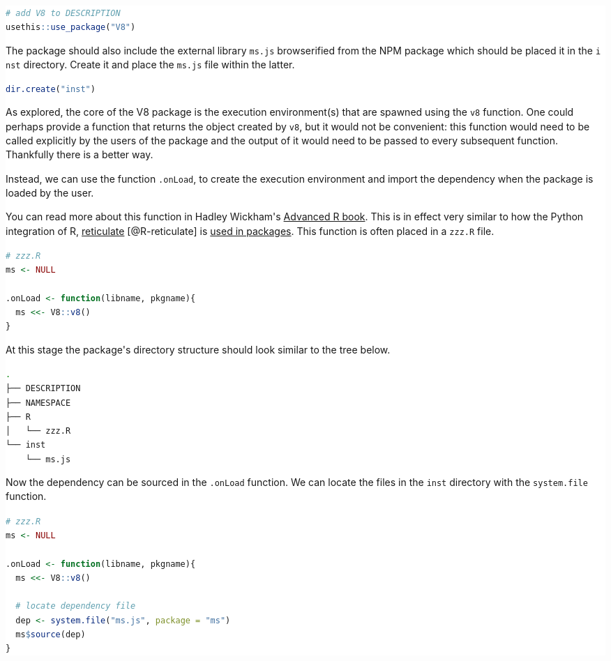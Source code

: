 ```r
# add V8 to DESCRIPTION
usethis::use_package("V8")
```

The package should also include the external library `ms.js` browserified from the NPM package which should be placed it in the `inst` directory. Create it and place the `ms.js` file within the latter.

```r
dir.create("inst")
```

As explored, the core of the V8 package is the execution environment(s) that are spawned using the `v8` function. One could perhaps provide a function that returns the object created by `v8`, but it would not be convenient: this function would need to be called explicitly by the users of the package and the output of it would need to be passed to every subsequent function. Thankfully there is a better way.

Instead, we can use the function `.onLoad`, to create the execution environment and import the dependency when the package is loaded by the user.

You can read more about this function in Hadley Wickham's [Advanced R book](http://r-pkgs.had.co.nz/r.html). This is in effect very similar to how the Python integration of R, [reticulate](https://rstudio.github.io/reticulate) [@R-reticulate] is [used in packages](https://rstudio.github.io/reticulate/articles/package.html). This function is often placed in a `zzz.R` file.

```r
# zzz.R
ms <- NULL

.onLoad <- function(libname, pkgname){
  ms <<- V8::v8()
}
```

At this stage the package's directory structure should look similar to the tree below.

```bash
.
├── DESCRIPTION
├── NAMESPACE
├── R
│   └── zzz.R
└── inst
    └── ms.js
```

Now the dependency can be sourced in the `.onLoad` function. We can locate the files in the `inst` directory with the `system.file` function.

```r
# zzz.R
ms <- NULL

.onLoad <- function(libname, pkgname){
  ms <<- V8::v8()

  # locate dependency file
  dep <- system.file("ms.js", package = "ms")
  ms$source(dep)
}
```
